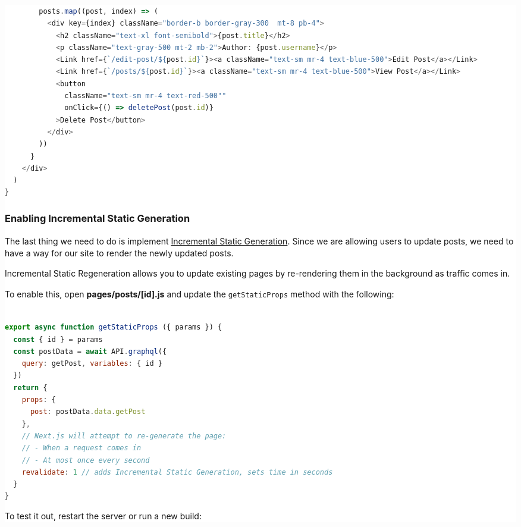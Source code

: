 ```js
        posts.map((post, index) => (
          <div key={index} className="border-b border-gray-300	mt-8 pb-4">
            <h2 className="text-xl font-semibold">{post.title}</h2>
            <p className="text-gray-500 mt-2 mb-2">Author: {post.username}</p>
            <Link href={`/edit-post/${post.id}`}><a className="text-sm mr-4 text-blue-500">Edit Post</a></Link>
            <Link href={`/posts/${post.id}`}><a className="text-sm mr-4 text-blue-500">View Post</a></Link>
            <button
              className="text-sm mr-4 text-red-500""
              onClick={() => deletePost(post.id)}
            >Delete Post</button>
          </div>
        ))
      }
    </div>
  )
}
```

### Enabling Incremental Static Generation

The last thing we need to do is implement [Incremental Static Generation](https://nextjs.org/docs/basic-features/data-fetching#incremental-static-regeneration). Since we are allowing users to update posts, we need to have a way for our site to render the newly updated posts. 

Incremental Static Regeneration allows you to update existing pages by re-rendering them in the background as traffic comes in.

To enable this, open __pages/posts/[id].js__ and update the `getStaticProps` method with the following:

```js

export async function getStaticProps ({ params }) {
  const { id } = params
  const postData = await API.graphql({
    query: getPost, variables: { id }
  })
  return {
    props: {
      post: postData.data.getPost
    },
    // Next.js will attempt to re-generate the page:
    // - When a request comes in
    // - At most once every second
    revalidate: 1 // adds Incremental Static Generation, sets time in seconds
  }
}
```

To test it out, restart the server or run a new build:
